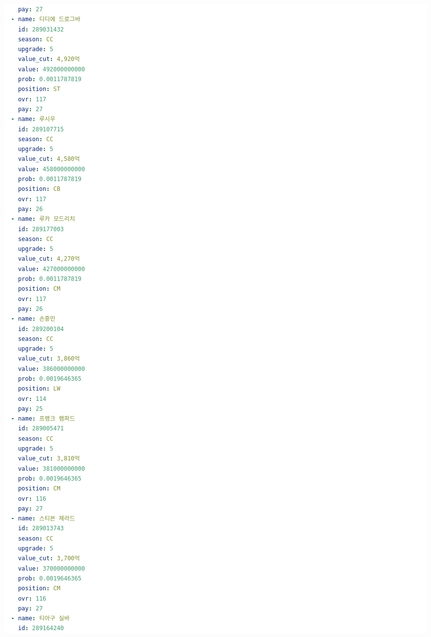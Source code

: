 ```yaml
    pay: 27
  - name: 디디에 드로그바
    id: 289031432
    season: CC
    upgrade: 5
    value_cut: 4,920억
    value: 492000000000
    prob: 0.0011787819
    position: ST
    ovr: 117
    pay: 27
  - name: 루시우
    id: 289107715
    season: CC
    upgrade: 5
    value_cut: 4,580억
    value: 458000000000
    prob: 0.0011787819
    position: CB
    ovr: 117
    pay: 26
  - name: 루카 모드리치
    id: 289177003
    season: CC
    upgrade: 5
    value_cut: 4,270억
    value: 427000000000
    prob: 0.0011787819
    position: CM
    ovr: 117
    pay: 26
  - name: 손흥민
    id: 289200104
    season: CC
    upgrade: 5
    value_cut: 3,860억
    value: 386000000000
    prob: 0.0019646365
    position: LW
    ovr: 114
    pay: 25
  - name: 프랭크 램파드
    id: 289005471
    season: CC
    upgrade: 5
    value_cut: 3,810억
    value: 381000000000
    prob: 0.0019646365
    position: CM
    ovr: 116
    pay: 27
  - name: 스티븐 제라드
    id: 289013743
    season: CC
    upgrade: 5
    value_cut: 3,700억
    value: 370000000000
    prob: 0.0019646365
    position: CM
    ovr: 116
    pay: 27
  - name: 티아구 실바
    id: 289164240
```